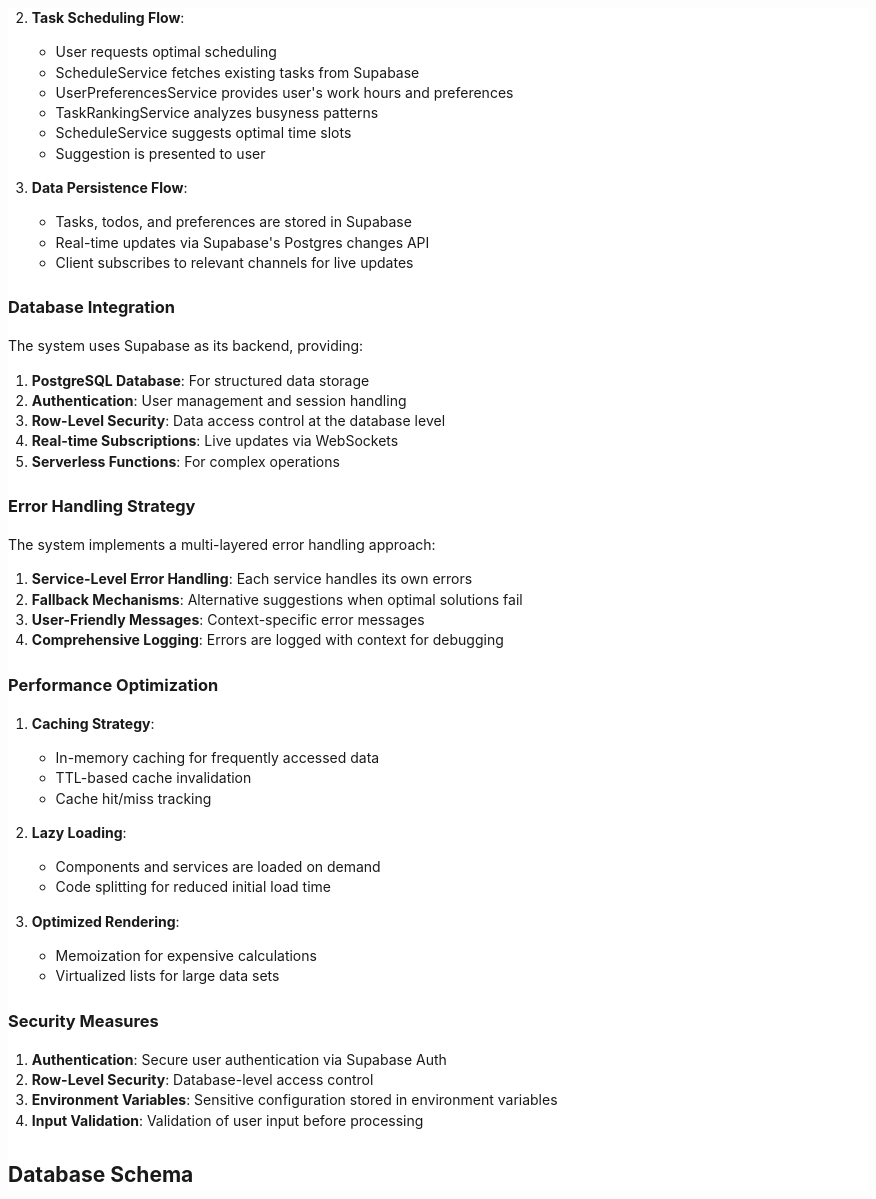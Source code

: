 2. **Task Scheduling Flow**:
   - User requests optimal scheduling
   - ScheduleService fetches existing tasks from Supabase
   - UserPreferencesService provides user's work hours and preferences
   - TaskRankingService analyzes busyness patterns
   - ScheduleService suggests optimal time slots
   - Suggestion is presented to user

3. **Data Persistence Flow**:
   - Tasks, todos, and preferences are stored in Supabase
   - Real-time updates via Supabase's Postgres changes API
   - Client subscribes to relevant channels for live updates

### Database Integration

The system uses Supabase as its backend, providing:

1. **PostgreSQL Database**: For structured data storage
2. **Authentication**: User management and session handling
3. **Row-Level Security**: Data access control at the database level
4. **Real-time Subscriptions**: Live updates via WebSockets
5. **Serverless Functions**: For complex operations

### Error Handling Strategy

The system implements a multi-layered error handling approach:

1. **Service-Level Error Handling**: Each service handles its own errors
2. **Fallback Mechanisms**: Alternative suggestions when optimal solutions fail
3. **User-Friendly Messages**: Context-specific error messages
4. **Comprehensive Logging**: Errors are logged with context for debugging

### Performance Optimization

1. **Caching Strategy**:
   - In-memory caching for frequently accessed data
   - TTL-based cache invalidation
   - Cache hit/miss tracking

2. **Lazy Loading**:
   - Components and services are loaded on demand
   - Code splitting for reduced initial load time

3. **Optimized Rendering**:
   - Memoization for expensive calculations
   - Virtualized lists for large data sets

### Security Measures

1. **Authentication**: Secure user authentication via Supabase Auth
2. **Row-Level Security**: Database-level access control
3. **Environment Variables**: Sensitive configuration stored in environment variables
4. **Input Validation**: Validation of user input before processing

## Database Schema
